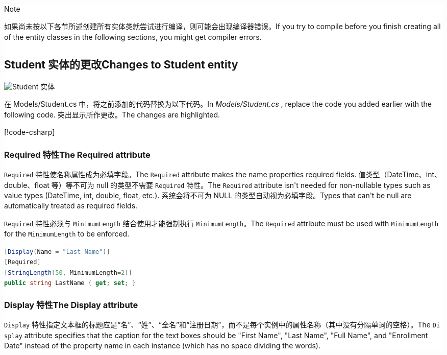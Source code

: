> [!Note]
> <span data-ttu-id="be9a1-189">如果尚未按以下各节所述创建所有实体类就尝试进行编译，则可能会出现编译器错误。</span><span class="sxs-lookup"><span data-stu-id="be9a1-189">If you try to compile before you finish creating all of the entity classes in the following sections, you might get compiler errors.</span></span>

## <a name="changes-to-student-entity"></a><span data-ttu-id="be9a1-190">Student 实体的更改</span><span class="sxs-lookup"><span data-stu-id="be9a1-190">Changes to Student entity</span></span>

![Student 实体](complex-data-model/_static/student-entity.png)

<span data-ttu-id="be9a1-192">在 Models/Student.cs 中，将之前添加的代码替换为以下代码。</span><span class="sxs-lookup"><span data-stu-id="be9a1-192">In *Models/Student.cs* , replace the code you added earlier with the following code.</span></span> <span data-ttu-id="be9a1-193">突出显示所作更改。</span><span class="sxs-lookup"><span data-stu-id="be9a1-193">The changes are highlighted.</span></span>

[!code-csharp[](intro/samples/cu/Models/Student.cs?name=snippet_BeforeInheritance&highlight=11,13,15,18,22,24-31)]

### <a name="the-required-attribute"></a><span data-ttu-id="be9a1-194">Required 特性</span><span class="sxs-lookup"><span data-stu-id="be9a1-194">The Required attribute</span></span>

<span data-ttu-id="be9a1-195">`Required` 特性使名称属性成为必填字段。</span><span class="sxs-lookup"><span data-stu-id="be9a1-195">The `Required` attribute makes the name properties required fields.</span></span> <span data-ttu-id="be9a1-196">值类型（DateTime、int、double、float 等）等不可为 null 的类型不需要 `Required` 特性。</span><span class="sxs-lookup"><span data-stu-id="be9a1-196">The `Required` attribute isn't needed for non-nullable types such as value types (DateTime, int, double, float, etc.).</span></span> <span data-ttu-id="be9a1-197">系统会将不可为 NULL 的类型自动视为必填字段。</span><span class="sxs-lookup"><span data-stu-id="be9a1-197">Types that can't be null are automatically treated as required fields.</span></span>

<span data-ttu-id="be9a1-198">`Required` 特性必须与 `MinimumLength` 结合使用才能强制执行 `MinimumLength`。</span><span class="sxs-lookup"><span data-stu-id="be9a1-198">The `Required` attribute must be used with `MinimumLength` for the `MinimumLength` to be enforced.</span></span>

```csharp
[Display(Name = "Last Name")]
[Required]
[StringLength(50, MinimumLength=2)]
public string LastName { get; set; }
```

### <a name="the-display-attribute"></a><span data-ttu-id="be9a1-199">Display 特性</span><span class="sxs-lookup"><span data-stu-id="be9a1-199">The Display attribute</span></span>

<span data-ttu-id="be9a1-200">`Display` 特性指定文本框的标题应是“名”、“姓”、“全名”和“注册日期”，而不是每个实例中的属性名称（其中没有分隔单词的空格）。</span><span class="sxs-lookup"><span data-stu-id="be9a1-200">The `Display` attribute specifies that the caption for the text boxes should be "First Name", "Last Name", "Full Name", and "Enrollment Date" instead of the property name in each instance (which has no space dividing the words).</span></span>
